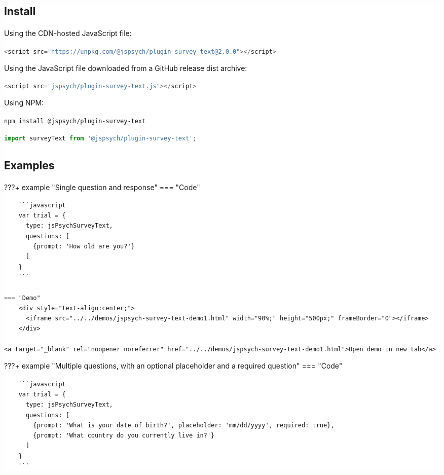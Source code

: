 ## Install

Using the CDN-hosted JavaScript file:

```js
<script src="https://unpkg.com/@jspsych/plugin-survey-text@2.0.0"></script>
```

Using the JavaScript file downloaded from a GitHub release dist archive:

```js
<script src="jspsych/plugin-survey-text.js"></script>
```

Using NPM:

```
npm install @jspsych/plugin-survey-text
```
```js
import surveyText from '@jspsych/plugin-survey-text';
```

## Examples

???+ example "Single question and response"
    === "Code"

        ```javascript
        var trial = {
          type: jsPsychSurveyText,
          questions: [
            {prompt: 'How old are you?'}
          ]
        }
        ```
    
    === "Demo"
        <div style="text-align:center;">
          <iframe src="../../demos/jspsych-survey-text-demo1.html" width="90%;" height="500px;" frameBorder="0"></iframe>
        </div>

    <a target="_blank" rel="noopener noreferrer" href="../../demos/jspsych-survey-text-demo1.html">Open demo in new tab</a>

???+ example "Multiple questions, with an optional placeholder and a required question"
    === "Code"

        ```javascript
        var trial = {
          type: jsPsychSurveyText,
          questions: [
            {prompt: 'What is your date of birth?', placeholder: 'mm/dd/yyyy', required: true},
            {prompt: 'What country do you currently live in?'}
          ]
        }
        ```
    